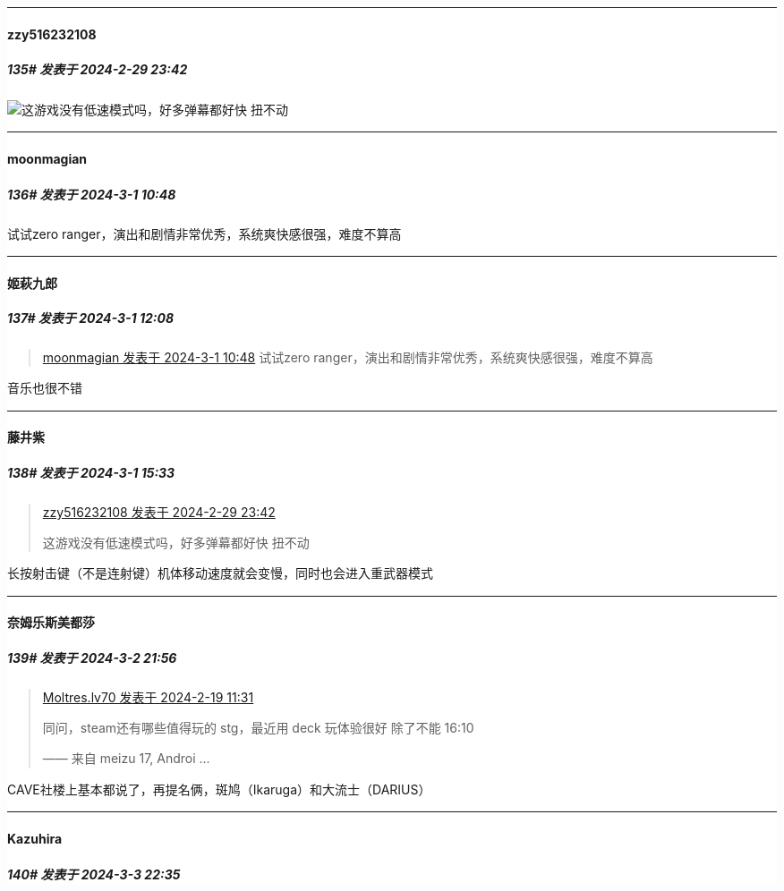 *****

####  zzy516232108  
##### 135#       发表于 2024-2-29 23:42

<img src="https://static.saraba1st.com/image/smiley/face2017/068.png" referrerpolicy="no-referrer">这游戏没有低速模式吗，好多弹幕都好快 扭不动


*****

####  moonmagian  
##### 136#       发表于 2024-3-1 10:48

试试zero ranger，演出和剧情非常优秀，系统爽快感很强，难度不算高


*****

####  姬萩九郎  
##### 137#       发表于 2024-3-1 12:08

<blockquote><a href="httphttps://bbs.saraba1st.com/2b/forum.php?mod=redirect&amp;goto=findpost&amp;pid=64112708&amp;ptid=2168002" target="_blank">moonmagian 发表于 2024-3-1 10:48</a>
试试zero ranger，演出和剧情非常优秀，系统爽快感很强，难度不算高</blockquote>
音乐也很不错


*****

####  藤井紫  
##### 138#       发表于 2024-3-1 15:33

<blockquote><a href="httphttps://bbs.saraba1st.com/2b/forum.php?mod=redirect&amp;goto=findpost&amp;pid=64110000&amp;ptid=2168002" target="_blank">zzy516232108 发表于 2024-2-29 23:42</a>

这游戏没有低速模式吗，好多弹幕都好快 扭不动</blockquote>
长按射击键（不是连射键）机体移动速度就会变慢，同时也会进入重武器模式


*****

####  奈姆乐斯美都莎  
##### 139#       发表于 2024-3-2 21:56

<blockquote><a href="httphttps://bbs.saraba1st.com/2b/forum.php?mod=redirect&amp;goto=findpost&amp;pid=63996786&amp;ptid=2168002" target="_blank">Moltres.lv70 发表于 2024-2-19 11:31</a>

同问，steam还有哪些值得玩的 stg，最近用 deck 玩体验很好 除了不能 16:10

—— 来自 meizu 17, Androi ...</blockquote>
CAVE社楼上基本都说了，再提名俩，斑鸠（Ikaruga）和大流士（DARIUS）


*****

####  Kazuhira  
##### 140#       发表于 2024-3-3 22:35
